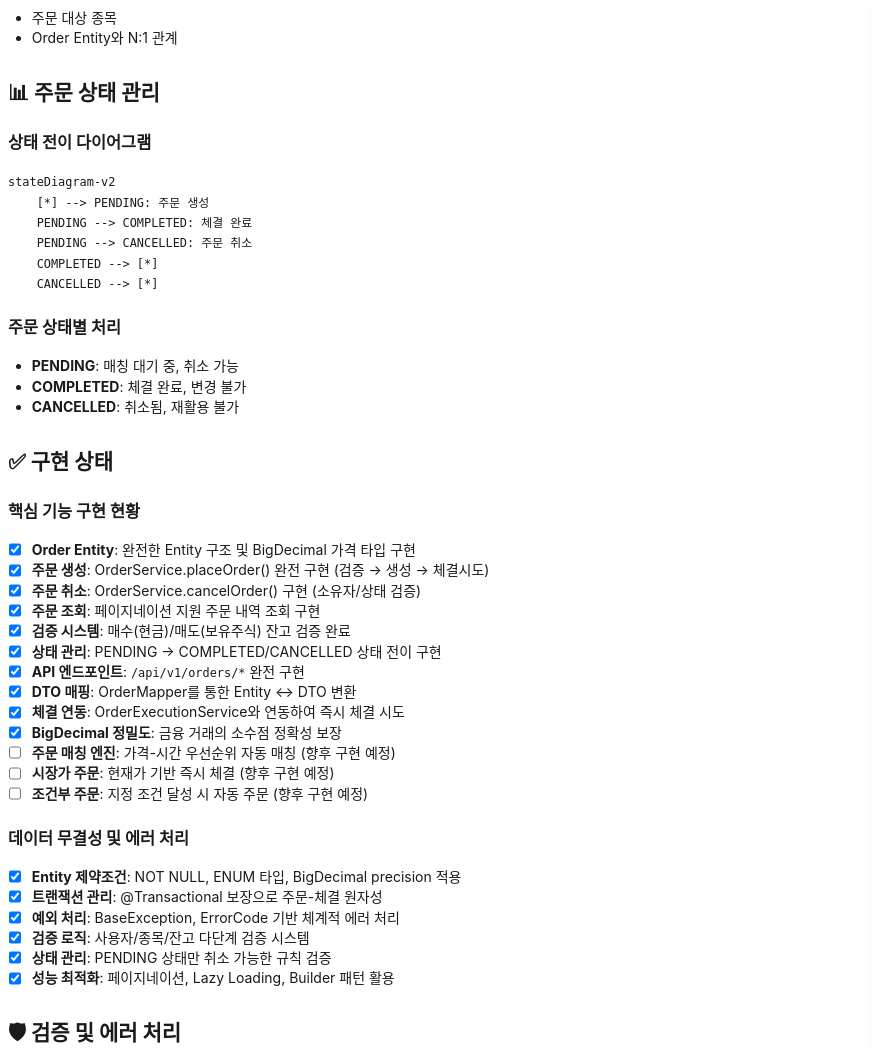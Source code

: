 - 주문 대상 종목
- Order Entity와 N:1 관계

## 📊 주문 상태 관리

### 상태 전이 다이어그램

```mermaid
stateDiagram-v2
    [*] --> PENDING: 주문 생성
    PENDING --> COMPLETED: 체결 완료
    PENDING --> CANCELLED: 주문 취소
    COMPLETED --> [*]
    CANCELLED --> [*]
```

### 주문 상태별 처리

- **PENDING**: 매칭 대기 중, 취소 가능
- **COMPLETED**: 체결 완료, 변경 불가
- **CANCELLED**: 취소됨, 재활용 불가

## ✅ 구현 상태

### 핵심 기능 구현 현황

- [x] **Order Entity**: 완전한 Entity 구조 및 BigDecimal 가격 타입 구현
- [x] **주문 생성**: OrderService.placeOrder() 완전 구현 (검증 → 생성 → 체결시도)
- [x] **주문 취소**: OrderService.cancelOrder() 구현 (소유자/상태 검증)
- [x] **주문 조회**: 페이지네이션 지원 주문 내역 조회 구현
- [x] **검증 시스템**: 매수(현금)/매도(보유주식) 잔고 검증 완료
- [x] **상태 관리**: PENDING → COMPLETED/CANCELLED 상태 전이 구현
- [x] **API 엔드포인트**: `/api/v1/orders/*` 완전 구현
- [x] **DTO 매핑**: OrderMapper를 통한 Entity ↔ DTO 변환
- [x] **체결 연동**: OrderExecutionService와 연동하여 즉시 체결 시도
- [x] **BigDecimal 정밀도**: 금융 거래의 소수점 정확성 보장
- [ ] **주문 매칭 엔진**: 가격-시간 우선순위 자동 매칭 (향후 구현 예정)
- [ ] **시장가 주문**: 현재가 기반 즉시 체결 (향후 구현 예정)
- [ ] **조건부 주문**: 지정 조건 달성 시 자동 주문 (향후 구현 예정)

### 데이터 무결성 및 에러 처리

- [x] **Entity 제약조건**: NOT NULL, ENUM 타입, BigDecimal precision 적용
- [x] **트랜잭션 관리**: @Transactional 보장으로 주문-체결 원자성
- [x] **예외 처리**: BaseException, ErrorCode 기반 체계적 에러 처리
- [x] **검증 로직**: 사용자/종목/잔고 다단계 검증 시스템
- [x] **상태 관리**: PENDING 상태만 취소 가능한 규칙 검증
- [x] **성능 최적화**: 페이지네이션, Lazy Loading, Builder 패턴 활용

## 🛡️ 검증 및 에러 처리
